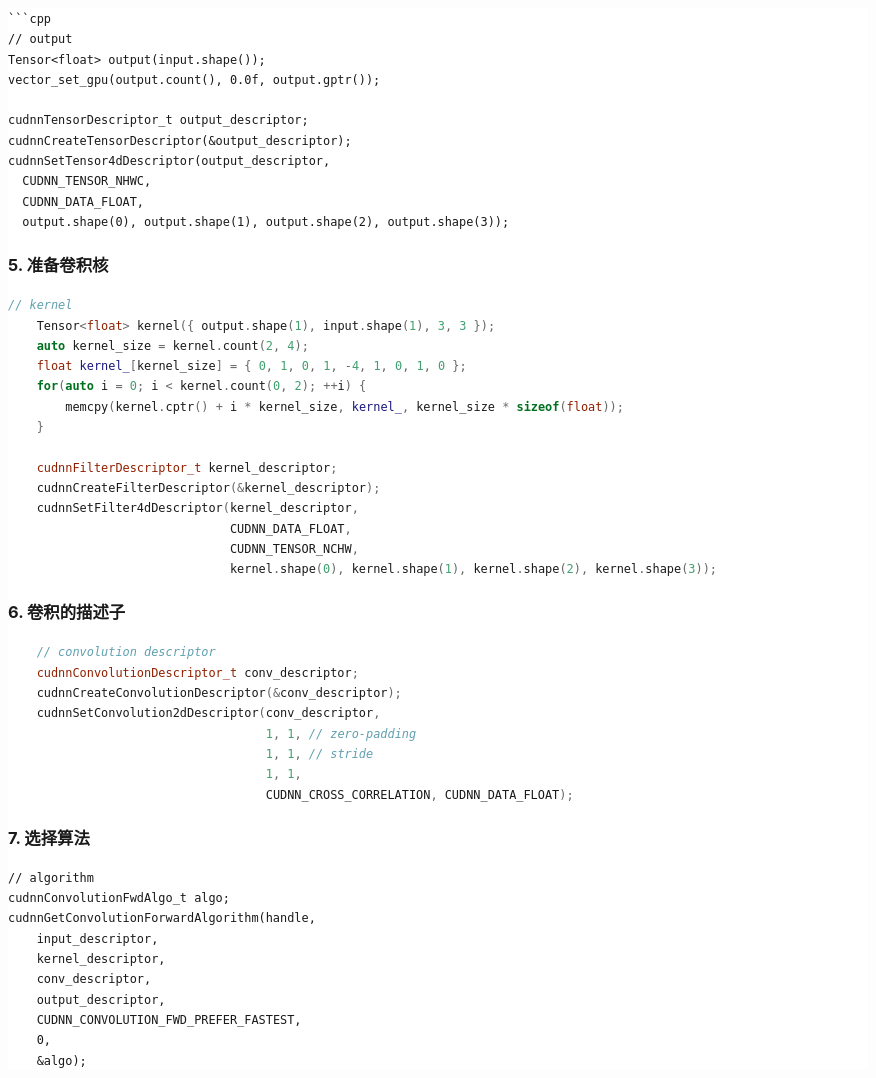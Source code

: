   ```
```cpp
// output
Tensor<float> output(input.shape());
vector_set_gpu(output.count(), 0.0f, output.gptr());

cudnnTensorDescriptor_t output_descriptor;
cudnnCreateTensorDescriptor(&output_descriptor);
cudnnSetTensor4dDescriptor(output_descriptor,
    CUDNN_TENSOR_NHWC,
    CUDNN_DATA_FLOAT,
    output.shape(0), output.shape(1), output.shape(2), output.shape(3));
```

### 5. 准备卷积核

```cpp
// kernel
    Tensor<float> kernel({ output.shape(1), input.shape(1), 3, 3 });
    auto kernel_size = kernel.count(2, 4);
    float kernel_[kernel_size] = { 0, 1, 0, 1, -4, 1, 0, 1, 0 };
    for(auto i = 0; i < kernel.count(0, 2); ++i) {
        memcpy(kernel.cptr() + i * kernel_size, kernel_, kernel_size * sizeof(float));
    }

    cudnnFilterDescriptor_t kernel_descriptor;
    cudnnCreateFilterDescriptor(&kernel_descriptor);
    cudnnSetFilter4dDescriptor(kernel_descriptor,
                               CUDNN_DATA_FLOAT,
                               CUDNN_TENSOR_NCHW,
                               kernel.shape(0), kernel.shape(1), kernel.shape(2), kernel.shape(3));
```

### 6. 卷积的描述子

```cpp
    // convolution descriptor
    cudnnConvolutionDescriptor_t conv_descriptor;
    cudnnCreateConvolutionDescriptor(&conv_descriptor);
    cudnnSetConvolution2dDescriptor(conv_descriptor,
                                    1, 1, // zero-padding
                                    1, 1, // stride
                                    1, 1,
                                    CUDNN_CROSS_CORRELATION, CUDNN_DATA_FLOAT);
```

### 7. 选择算法

```
// algorithm
cudnnConvolutionFwdAlgo_t algo;
cudnnGetConvolutionForwardAlgorithm(handle,
    input_descriptor,
    kernel_descriptor,
    conv_descriptor,
    output_descriptor,
    CUDNN_CONVOLUTION_FWD_PREFER_FASTEST,
    0,
    &algo);
```
